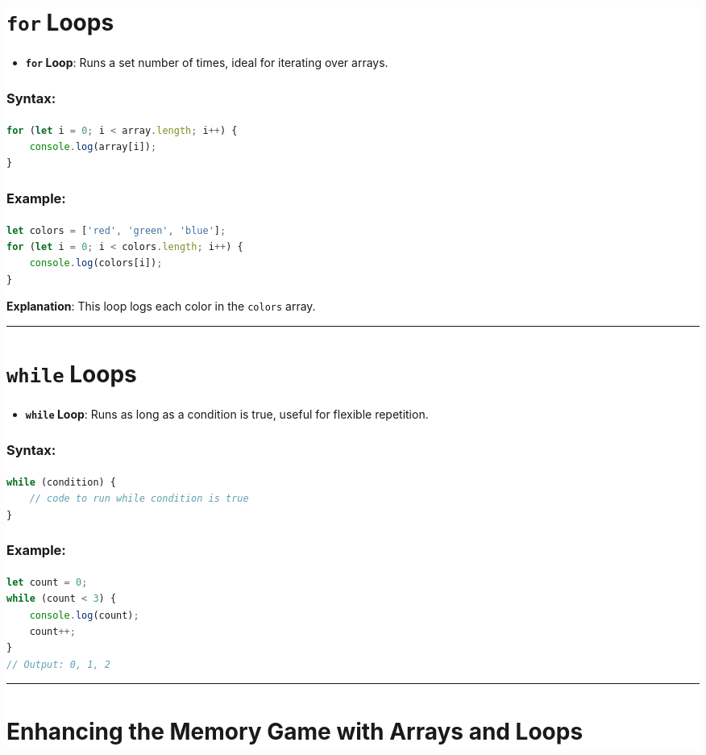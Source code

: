 # `for` Loops

- **`for` Loop**: Runs a set number of times, ideal for iterating over arrays.

### Syntax:

```javascript
for (let i = 0; i < array.length; i++) {
    console.log(array[i]);
}
```

### Example:

```javascript
let colors = ['red', 'green', 'blue'];
for (let i = 0; i < colors.length; i++) {
    console.log(colors[i]);
}
```

**Explanation**: This loop logs each color in the `colors` array.

---

# `while` Loops

- **`while` Loop**: Runs as long as a condition is true, useful for flexible repetition.

### Syntax:

```javascript
while (condition) {
    // code to run while condition is true
}
```

### Example:

```javascript
let count = 0;
while (count < 3) {
    console.log(count);
    count++;
}
// Output: 0, 1, 2
```

---

# Enhancing the Memory Game with Arrays and Loops
